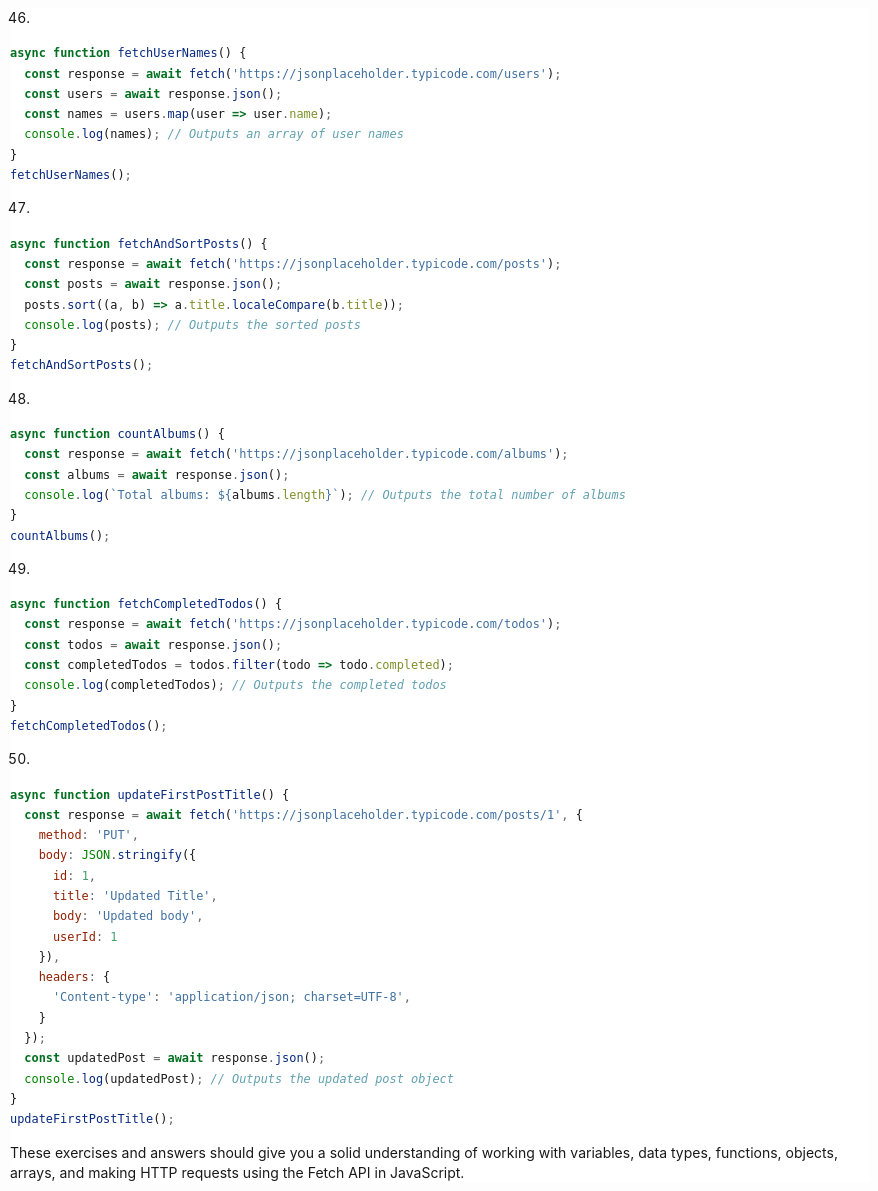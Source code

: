 46. 
```javascript
async function fetchUserNames() {
  const response = await fetch('https://jsonplaceholder.typicode.com/users');
  const users = await response.json();
  const names = users.map(user => user.name);
  console.log(names); // Outputs an array of user names
}
fetchUserNames();
```

47. 
```javascript
async function fetchAndSortPosts() {
  const response = await fetch('https://jsonplaceholder.typicode.com/posts');
  const posts = await response.json();
  posts.sort((a, b) => a.title.localeCompare(b.title));
  console.log(posts); // Outputs the sorted posts
}
fetchAndSortPosts();
```

48. 
```javascript
async function countAlbums() {
  const response = await fetch('https://jsonplaceholder.typicode.com/albums');
  const albums = await response.json();
  console.log(`Total albums: ${albums.length}`); // Outputs the total number of albums
}
countAlbums();
```

49. 
```javascript
async function fetchCompletedTodos() {
  const response = await fetch('https://jsonplaceholder.typicode.com/todos');
  const todos = await response.json();
  const completedTodos = todos.filter(todo => todo.completed);
  console.log(completedTodos); // Outputs the completed todos
}
fetchCompletedTodos();
```

50. 
```javascript
async function updateFirstPostTitle() {
  const response = await fetch('https://jsonplaceholder.typicode.com/posts/1', {
    method: 'PUT',
    body: JSON.stringify({
      id: 1,
      title: 'Updated Title',
      body: 'Updated body',
      userId: 1
    }),
    headers: {
      'Content-type': 'application/json; charset=UTF-8',
    }
  });
  const updatedPost = await response.json();
  console.log(updatedPost); // Outputs the updated post object
}
updateFirstPostTitle();
```

These exercises and answers should give you a solid understanding of working with variables, data types, functions, objects, arrays, and making HTTP requests using the Fetch API in JavaScript.
